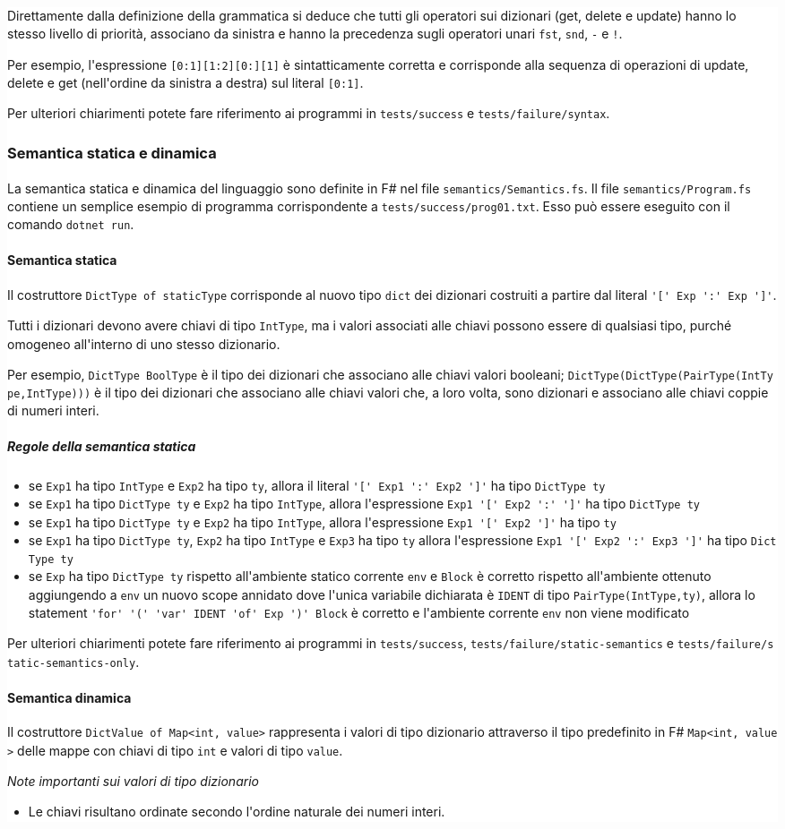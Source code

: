 Direttamente dalla definizione della grammatica si deduce che tutti gli operatori sui dizionari (get, delete e update) hanno lo stesso livello di priorità, 
associano da sinistra e hanno la precedenza sugli operatori unari `fst`, `snd`, `-` e `!`.

Per esempio, l'espressione `[0:1][1:2][0:][1]` è sintatticamente corretta e corrisponde alla sequenza di operazioni di update, delete e get (nell'ordine da sinistra a destra) sul literal `[0:1]`. 

Per ulteriori chiarimenti potete fare riferimento ai programmi in `tests/success` e `tests/failure/syntax`.

### Semantica statica e dinamica 
La semantica statica e dinamica del linguaggio sono definite in F# nel file `semantics/Semantics.fs`.
Il file `semantics/Program.fs` contiene un semplice esempio di programma corrispondente a `tests/success/prog01.txt`.
Esso può essere eseguito con il comando `dotnet run`. 

#### Semantica statica

Il costruttore `DictType of staticType` corrisponde al nuovo tipo `dict` dei dizionari costruiti a partire dal literal `'[' Exp ':' Exp ']'`.

Tutti i dizionari devono avere chiavi di tipo `IntType`, ma i valori associati alle chiavi possono essere di qualsiasi tipo, purché omogeneo
all'interno di uno stesso dizionario.

Per esempio, `DictType BoolType` è il tipo dei dizionari che associano alle chiavi valori booleani;
`DictType(DictType(PairType(IntType,IntType)))` è il tipo dei dizionari che associano alle chiavi valori che, a loro volta,
sono dizionari e associano alle chiavi coppie di numeri interi.

##### Regole della semantica statica
- se `Exp1` ha tipo `IntType` e `Exp2` ha tipo `ty`, allora il literal `'[' Exp1 ':' Exp2 ']'` ha tipo `DictType ty`
- se `Exp1` ha tipo `DictType ty` e `Exp2` ha tipo `IntType`, allora l'espressione `Exp1 '[' Exp2 ':' ']'` ha tipo `DictType ty`
- se `Exp1` ha tipo `DictType ty` e `Exp2` ha tipo `IntType`, allora l'espressione `Exp1 '[' Exp2 ']'` ha tipo `ty`
- se `Exp1` ha tipo `DictType ty`, `Exp2` ha tipo `IntType` e `Exp3` ha tipo `ty` allora l'espressione `Exp1 '[' Exp2 ':' Exp3 ']'` ha tipo `DictType ty`
- se `Exp` ha tipo `DictType ty` rispetto all'ambiente statico corrente `env` e `Block` è corretto rispetto all'ambiente ottenuto aggiungendo a `env` un nuovo scope annidato dove l'unica variabile dichiarata è `IDENT` di tipo `PairType(IntType,ty)`, allora lo statement `'for' '(' 'var' IDENT 'of' Exp ')' Block` è corretto e l'ambiente corrente `env` non viene modificato 

Per ulteriori chiarimenti potete fare riferimento ai programmi in `tests/success`, `tests/failure/static-semantics` e `tests/failure/static-semantics-only`.

#### Semantica dinamica

Il costruttore `DictValue of Map<int, value>` rappresenta i valori di tipo dizionario attraverso il tipo predefinito in F# `Map<int, value>` delle mappe 
con chiavi di tipo `int` e valori di tipo `value`. 

*Note importanti sui valori di tipo dizionario*
- Le chiavi risultano ordinate secondo l'ordine naturale dei numeri interi.
